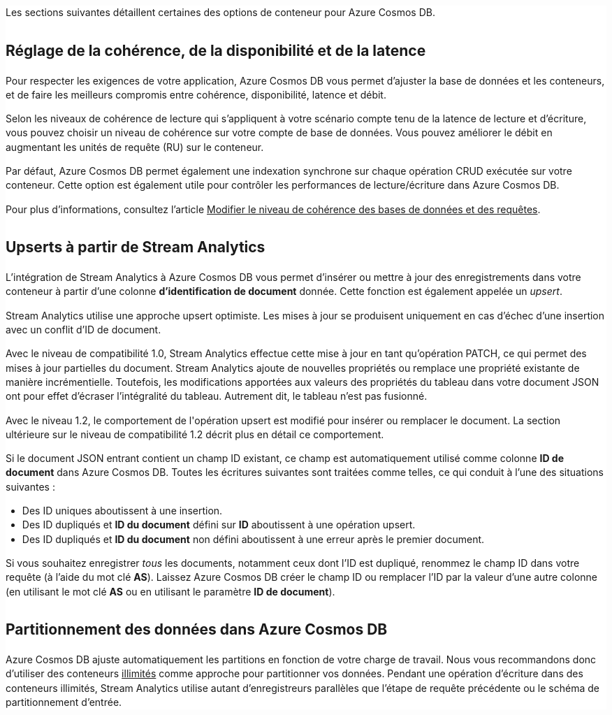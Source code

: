 Les sections suivantes détaillent certaines des options de conteneur pour Azure Cosmos DB.

## <a name="tuning-consistency-availability-and-latency"></a>Réglage de la cohérence, de la disponibilité et de la latence
Pour respecter les exigences de votre application, Azure Cosmos DB vous permet d’ajuster la base de données et les conteneurs, et de faire les meilleurs compromis entre cohérence, disponibilité, latence et débit. 

Selon les niveaux de cohérence de lecture qui s’appliquent à votre scénario compte tenu de la latence de lecture et d’écriture, vous pouvez choisir un niveau de cohérence sur votre compte de base de données. Vous pouvez améliorer le débit en augmentant les unités de requête (RU) sur le conteneur. 

Par défaut, Azure Cosmos DB permet également une indexation synchrone sur chaque opération CRUD exécutée sur votre conteneur. Cette option est également utile pour contrôler les performances de lecture/écriture dans Azure Cosmos DB. 

Pour plus d’informations, consultez l’article [Modifier le niveau de cohérence des bases de données et des requêtes](../cosmos-db/consistency-levels.md).

## <a name="upserts-from-stream-analytics"></a>Upserts à partir de Stream Analytics
L’intégration de Stream Analytics à Azure Cosmos DB vous permet d’insérer ou mettre à jour des enregistrements dans votre conteneur à partir d’une colonne **d’identification de document** donnée. Cette fonction est également appelée un *upsert*.

Stream Analytics utilise une approche upsert optimiste. Les mises à jour se produisent uniquement en cas d’échec d’une insertion avec un conflit d’ID de document. 

Avec le niveau de compatibilité 1.0, Stream Analytics effectue cette mise à jour en tant qu’opération PATCH, ce qui permet des mises à jour partielles du document. Stream Analytics ajoute de nouvelles propriétés ou remplace une propriété existante de manière incrémentielle. Toutefois, les modifications apportées aux valeurs des propriétés du tableau dans votre document JSON ont pour effet d’écraser l’intégralité du tableau. Autrement dit, le tableau n’est pas fusionné. 

Avec le niveau 1.2, le comportement de l'opération upsert est modifié pour insérer ou remplacer le document. La section ultérieure sur le niveau de compatibilité 1.2 décrit plus en détail ce comportement.

Si le document JSON entrant contient un champ ID existant, ce champ est automatiquement utilisé comme colonne **ID de document** dans Azure Cosmos DB. Toutes les écritures suivantes sont traitées comme telles, ce qui conduit à l’une des situations suivantes :

- Des ID uniques aboutissent à une insertion.
- Des ID dupliqués et **ID du document** défini sur **ID** aboutissent à une opération upsert.
- Des ID dupliqués et **ID du document** non défini aboutissent à une erreur après le premier document.

Si vous souhaitez enregistrer *tous* les documents, notamment ceux dont l’ID est dupliqué, renommez le champ ID dans votre requête (à l’aide du mot clé **AS**). Laissez Azure Cosmos DB créer le champ ID ou remplacer l’ID par la valeur d’une autre colonne (en utilisant le mot clé **AS** ou en utilisant le paramètre **ID de document**).

## <a name="data-partitioning-in-azure-cosmos-db"></a>Partitionnement des données dans Azure Cosmos DB
Azure Cosmos DB ajuste automatiquement les partitions en fonction de votre charge de travail. Nous vous recommandons donc d’utiliser des conteneurs [illimités](../cosmos-db/partitioning-overview.md) comme approche pour partitionner vos données. Pendant une opération d’écriture dans des conteneurs illimités, Stream Analytics utilise autant d’enregistreurs parallèles que l’étape de requête précédente ou le schéma de partitionnement d’entrée.
